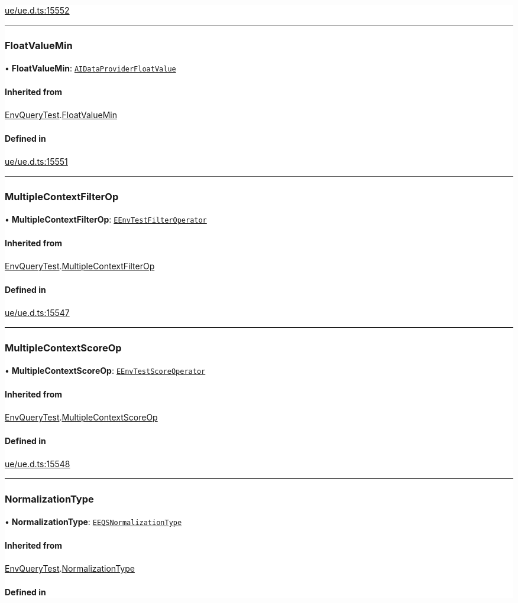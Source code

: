[ue/ue.d.ts:15552](https://github.com/YugMetaverse/yug_typings/blob/b7d9b19/ue/ue.d.ts#L15552)

___

### FloatValueMin

• **FloatValueMin**: [`AIDataProviderFloatValue`](ue_ue.AIDataProviderFloatValue.md)

#### Inherited from

[EnvQueryTest](ue_ue.EnvQueryTest.md).[FloatValueMin](ue_ue.EnvQueryTest.md#floatvaluemin)

#### Defined in

[ue/ue.d.ts:15551](https://github.com/YugMetaverse/yug_typings/blob/b7d9b19/ue/ue.d.ts#L15551)

___

### MultipleContextFilterOp

• **MultipleContextFilterOp**: [`EEnvTestFilterOperator`](../enums/ue_ue.EEnvTestFilterOperator.md)

#### Inherited from

[EnvQueryTest](ue_ue.EnvQueryTest.md).[MultipleContextFilterOp](ue_ue.EnvQueryTest.md#multiplecontextfilterop)

#### Defined in

[ue/ue.d.ts:15547](https://github.com/YugMetaverse/yug_typings/blob/b7d9b19/ue/ue.d.ts#L15547)

___

### MultipleContextScoreOp

• **MultipleContextScoreOp**: [`EEnvTestScoreOperator`](../enums/ue_ue.EEnvTestScoreOperator.md)

#### Inherited from

[EnvQueryTest](ue_ue.EnvQueryTest.md).[MultipleContextScoreOp](ue_ue.EnvQueryTest.md#multiplecontextscoreop)

#### Defined in

[ue/ue.d.ts:15548](https://github.com/YugMetaverse/yug_typings/blob/b7d9b19/ue/ue.d.ts#L15548)

___

### NormalizationType

• **NormalizationType**: [`EEQSNormalizationType`](../enums/ue_ue.EEQSNormalizationType.md)

#### Inherited from

[EnvQueryTest](ue_ue.EnvQueryTest.md).[NormalizationType](ue_ue.EnvQueryTest.md#normalizationtype)

#### Defined in
